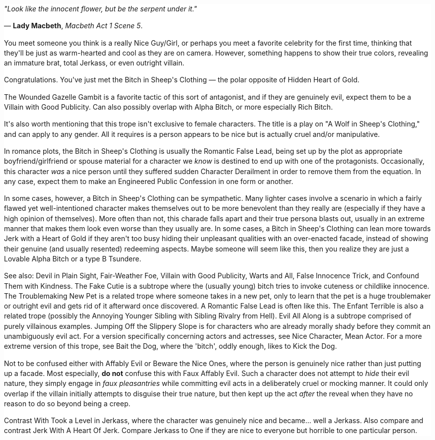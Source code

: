_"Look like the innocent flower, but be the serpent under it."_

— **Lady Macbeth**, _Macbeth Act 1 Scene 5_.

You meet someone you think is a really Nice Guy/Girl, or perhaps you meet a favorite celebrity for the first time, thinking that they'll be just as warm-hearted and cool as they are on camera. However, something happens to show their true colors, revealing an immature brat, total Jerkass, or even outright villain.

Congratulations. You've just met the Bitch in Sheep's Clothing — the polar opposite of Hidden Heart of Gold.

The Wounded Gazelle Gambit is a favorite tactic of this sort of antagonist, and if they are genuinely evil, expect them to be a Villain with Good Publicity. Can also possibly overlap with Alpha Bitch, or more especially Rich Bitch.

It's also worth mentioning that this trope isn't exclusive to female characters. The title is a play on "A Wolf in Sheep's Clothing," and can apply to any gender. All it requires is a person appears to be nice but is actually cruel and/or manipulative.

In romance plots, the Bitch in Sheep's Clothing is usually the Romantic False Lead, being set up by the plot as appropriate boyfriend/girlfriend or spouse material for a character we _know_ is destined to end up with one of the protagonists. Occasionally, this character _was_ a nice person until they suffered sudden Character Derailment in order to remove them from the equation. In any case, expect them to make an Engineered Public Confession in one form or another.

In some cases, however, a Bitch in Sheep's Clothing can be sympathetic. Many lighter cases involve a scenario in which a fairly flawed yet well-intentioned character makes themselves out to be more benevolent than they really are (especially if they have a high opinion of themselves). More often than not, this charade falls apart and their true persona blasts out, usually in an extreme manner that makes them look even worse than they usually are. In some cases, a Bitch in Sheep's Clothing can lean more towards Jerk with a Heart of Gold if they aren't too busy hiding their unpleasant qualities with an over-enacted facade, instead of showing their genuine (and usually resented) redeeming aspects. Maybe someone will seem like this, then you realize they are just a Lovable Alpha Bitch or a type B Tsundere.

See also: Devil in Plain Sight, Fair-Weather Foe, Villain with Good Publicity, Warts and All, False Innocence Trick, and Confound Them with Kindness. The Fake Cutie is a subtrope where the (usually young) bitch tries to invoke cuteness or childlike innocence. The Troublemaking New Pet is a related trope where someone takes in a new pet, only to learn that the pet is a huge troublemaker or outright evil and gets rid of it afterward once discovered. A Romantic False Lead is often like this. The Enfant Terrible is also a related trope (possibly the Annoying Younger Sibling with Sibling Rivalry from Hell). Evil All Along is a subtrope comprised of purely villainous examples. Jumping Off the Slippery Slope is for characters who are already morally shady before they commit an unambiguously evil act. For a version specifically concerning actors and actresses, see Nice Character, Mean Actor. For a more extreme version of this trope, see Bait the Dog, where the 'bitch', oddly enough, likes to Kick the Dog.

Not to be confused either with Affably Evil or Beware the Nice Ones, where the person is genuinely nice rather than just putting up a facade. Most especially, **do not** confuse this with Faux Affably Evil. Such a character does not attempt to _hide_ their evil nature, they simply engage in _faux pleasantries_ while committing evil acts in a deliberately cruel or mocking manner. It could only overlap if the villain initially attempts to disguise their true nature, but then kept up the act _after_ the reveal when they have no reason to do so beyond being a creep.

Contrast With Took a Level in Jerkass, where the character was genuinely nice and became... well a Jerkass. Also compare and contrast Jerk With A Heart Of Jerk. Compare Jerkass to One if they are nice to everyone but horrible to one particular person.
